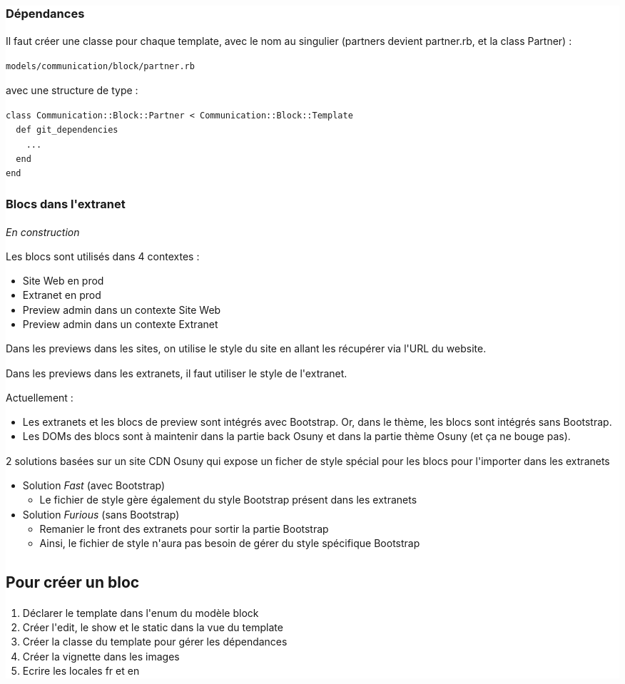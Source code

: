 ### Dépendances

Il faut créer une classe pour chaque template, avec le nom au singulier (partners devient partner.rb, et la class Partner) :

```
models/communication/block/partner.rb
```
avec une structure de type :
```
class Communication::Block::Partner < Communication::Block::Template
  def git_dependencies
    ...
  end
end
```

### Blocs dans l'extranet

*En construction*

Les blocs sont utilisés dans 4 contextes :
- Site Web en prod
- Extranet en prod
- Preview admin dans un contexte Site Web
- Preview admin dans un contexte Extranet

Dans les previews dans les sites, on utilise le style du site en allant les récupérer via l'URL du website.

Dans les previews dans les extranets, il faut utiliser le style de l'extranet.

Actuellement :
- Les extranets et les blocs de preview sont intégrés avec Bootstrap. Or, dans le thème, les blocs sont intégrés sans Bootstrap.
- Les DOMs des blocs sont à maintenir dans la partie back Osuny et dans la partie thème Osuny (et ça ne bouge pas).

2 solutions basées sur un site CDN Osuny qui expose un ficher de style spécial pour les blocs pour l'importer dans les extranets
- Solution *Fast* (avec Bootstrap)
  - Le fichier de style gère également du style Bootstrap présent dans les extranets
- Solution *Furious* (sans Bootstrap)
  - Remanier le front des extranets pour sortir la partie Bootstrap
  - Ainsi, le fichier de style n'aura pas besoin de gérer du style spécifique Bootstrap

## Pour créer un bloc

1. Déclarer le template dans l'enum du modèle block
2. Créer l'edit, le show et le static dans la vue du template
3. Créer la classe du template pour gérer les dépendances
4. Créer la vignette dans les images
5. Ecrire les locales fr et en
